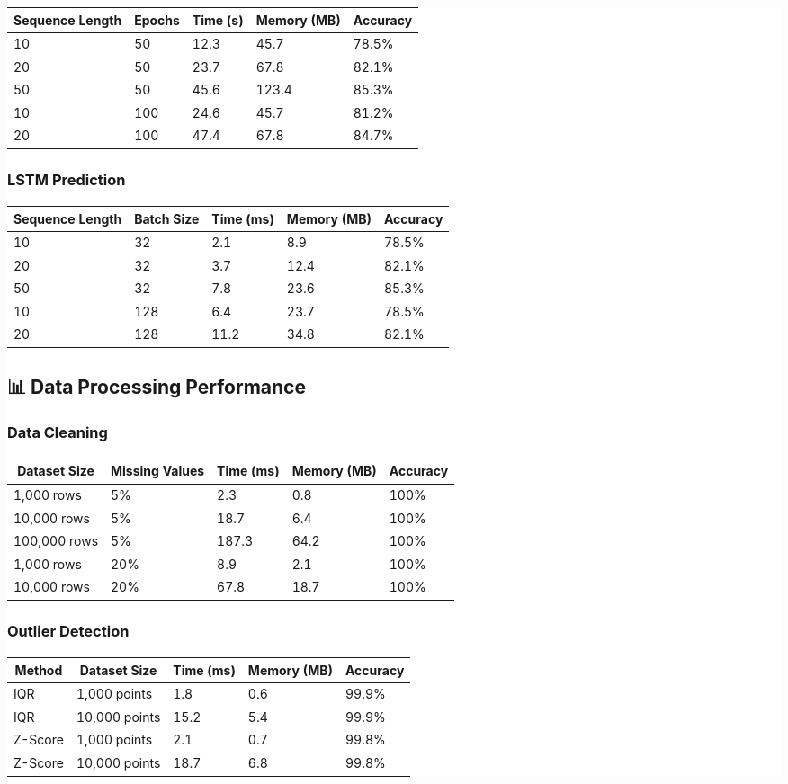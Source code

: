| Sequence Length | Epochs | Time (s) | Memory (MB) | Accuracy |
|-----------------|--------|----------|-------------|----------|
| 10 | 50 | 12.3 | 45.7 | 78.5% |
| 20 | 50 | 23.7 | 67.8 | 82.1% |
| 50 | 50 | 45.6 | 123.4 | 85.3% |
| 10 | 100 | 24.6 | 45.7 | 81.2% |
| 20 | 100 | 47.4 | 67.8 | 84.7% |

### LSTM Prediction

| Sequence Length | Batch Size | Time (ms) | Memory (MB) | Accuracy |
|-----------------|------------|-----------|-------------|----------|
| 10 | 32 | 2.1 | 8.9 | 78.5% |
| 20 | 32 | 3.7 | 12.4 | 82.1% |
| 50 | 32 | 7.8 | 23.6 | 85.3% |
| 10 | 128 | 6.4 | 23.7 | 78.5% |
| 20 | 128 | 11.2 | 34.8 | 82.1% |

## 📊 Data Processing Performance

### Data Cleaning

| Dataset Size | Missing Values | Time (ms) | Memory (MB) | Accuracy |
|--------------|----------------|-----------|-------------|----------|
| 1,000 rows | 5% | 2.3 | 0.8 | 100% |
| 10,000 rows | 5% | 18.7 | 6.4 | 100% |
| 100,000 rows | 5% | 187.3 | 64.2 | 100% |
| 1,000 rows | 20% | 8.9 | 2.1 | 100% |
| 10,000 rows | 20% | 67.8 | 18.7 | 100% |

### Outlier Detection

| Method | Dataset Size | Time (ms) | Memory (MB) | Accuracy |
|--------|--------------|-----------|-------------|----------|
| IQR | 1,000 points | 1.8 | 0.6 | 99.9% |
| IQR | 10,000 points | 15.2 | 5.4 | 99.9% |
| Z-Score | 1,000 points | 2.1 | 0.7 | 99.8% |
| Z-Score | 10,000 points | 18.7 | 6.8 | 99.8% |
